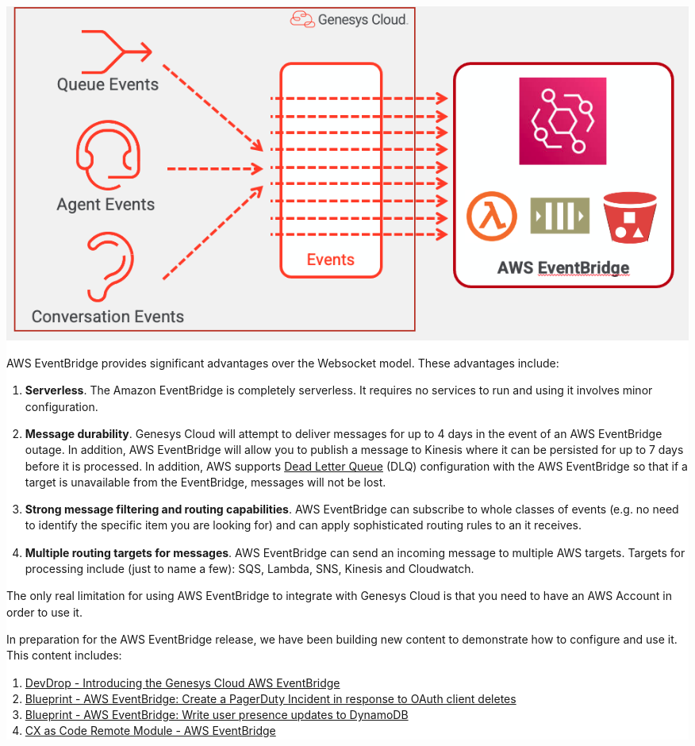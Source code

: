 ![EventBridge Architecture](event-bridge-architecture.png)

AWS EventBridge provides significant advantages over the Websocket model.  These advantages include:

1. **Serverless**. The Amazon EventBridge is completely serverless.  It requires no services to run and using it involves minor configuration.

2. **Message durability**. Genesys Cloud will attempt to deliver messages for up to 4 days in the event of an AWS EventBridge outage. In addition, AWS EventBridge will allow you to publish a message to Kinesis where it can be persisted for up to 7 days before it is processed. In addition, AWS supports [Dead Letter Queue](https://docs.aws.amazon.com/eventbridge/latest/userguide/eb-rule-dlq.html) (DLQ) configuration with the AWS EventBridge so that if a target is unavailable from the EventBridge, messages will not be lost.   

3. **Strong message filtering and routing capabilities**. AWS EventBridge can subscribe to whole classes of events (e.g. no need to identify the specific item you are looking for) and can apply sophisticated routing rules to an it receives.

4. **Multiple routing targets for messages**.  AWS EventBridge can send an incoming message to multiple  AWS targets. Targets for processing include (just to name a few): SQS, Lambda, SNS, Kinesis and Cloudwatch.

The only real limitation for using AWS EventBridge to integrate with Genesys Cloud is that you need to have an AWS Account in order to use it.

In preparation for the AWS EventBridge release, we have been building new content to demonstrate how to configure and use it. This content includes:

1. [DevDrop - Introducing the Genesys Cloud AWS EventBridge](https://www.youtube.com/watch?v=1uqEUpFtk8Q)
2. [Blueprint - AWS EventBridge: Create a PagerDuty Incident in response to OAuth client deletes](/blueprints/aws-eventbridge-oauth-client-delete-blueprint/)
3. [Blueprint - AWS EventBridge: Write user presence updates to DynamoDB](/blueprints/aws-eventbridge-user-presence-update-blueprint/)
4. [CX as Code Remote Module - AWS EventBridge](https://github.com/GenesysCloudDevOps/aws-event-bridge-module)
